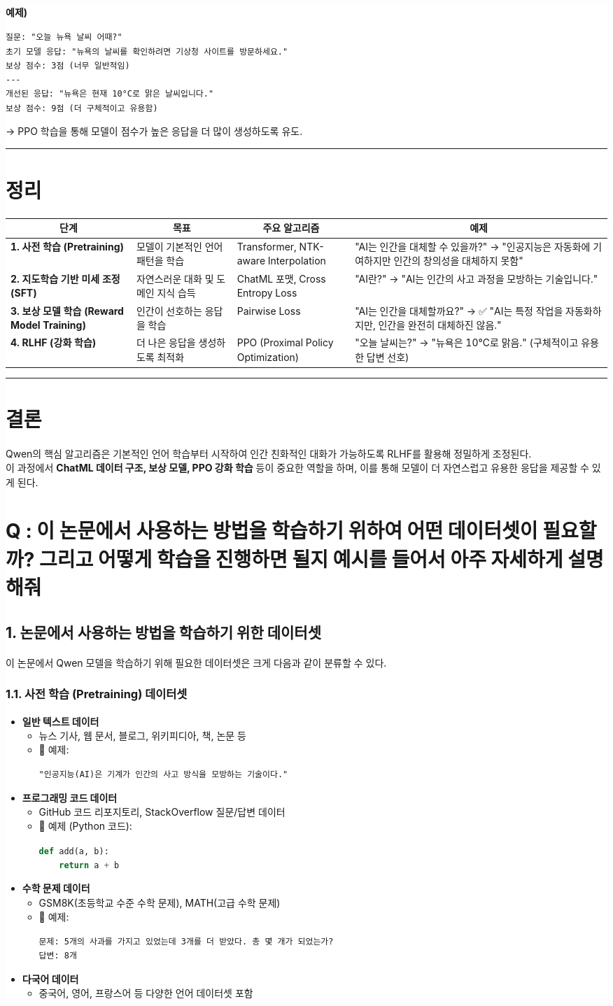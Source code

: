 **예제)**
```plaintext
질문: "오늘 뉴욕 날씨 어때?"
초기 모델 응답: "뉴욕의 날씨를 확인하려면 기상청 사이트를 방문하세요."
보상 점수: 3점 (너무 일반적임)
---
개선된 응답: "뉴욕은 현재 10°C로 맑은 날씨입니다."
보상 점수: 9점 (더 구체적이고 유용함)
```
→ PPO 학습을 통해 모델이 점수가 높은 응답을 더 많이 생성하도록 유도.

---

# **정리**
| **단계**                                      | **목표**                            | **주요 알고리즘**                    | **예제**                                                                                         |
| --------------------------------------------- | ----------------------------------- | ------------------------------------ | ------------------------------------------------------------------------------------------------ |
| **1. 사전 학습 (Pretraining)**                | 모델이 기본적인 언어 패턴을 학습    | Transformer, NTK-aware Interpolation | "AI는 인간을 대체할 수 있을까?" → "인공지능은 자동화에 기여하지만 인간의 창의성을 대체하지 못함" |
| **2. 지도학습 기반 미세 조정 (SFT)**          | 자연스러운 대화 및 도메인 지식 습득 | ChatML 포맷, Cross Entropy Loss      | "AI란?" → "AI는 인간의 사고 과정을 모방하는 기술입니다."                                         |
| **3. 보상 모델 학습 (Reward Model Training)** | 인간이 선호하는 응답을 학습         | Pairwise Loss                        | "AI는 인간을 대체할까요?" → ✅ "AI는 특정 작업을 자동화하지만, 인간을 완전히 대체하진 않음."      |
| **4. RLHF (강화 학습)**                       | 더 나은 응답을 생성하도록 최적화    | PPO (Proximal Policy Optimization)   | "오늘 날씨는?" → "뉴욕은 10°C로 맑음." (구체적이고 유용한 답변 선호)                             |

---

# **결론**
Qwen의 핵심 알고리즘은 기본적인 언어 학습부터 시작하여 인간 친화적인 대화가 가능하도록 RLHF를 활용해 정밀하게 조정된다.  
이 과정에서 **ChatML 데이터 구조, 보상 모델, PPO 강화 학습** 등이 중요한 역할을 하며, 이를 통해 모델이 더 자연스럽고 유용한 응답을 제공할 수 있게 된다.

# Q : 이 논문에서 사용하는 방법을 학습하기 위하여 어떤 데이터셋이 필요할까? 그리고 어떻게 학습을 진행하면 될지 예시를 들어서 아주 자세하게 설명해줘



## **1. 논문에서 사용하는 방법을 학습하기 위한 데이터셋**
이 논문에서 Qwen 모델을 학습하기 위해 필요한 데이터셋은 크게 다음과 같이 분류할 수 있다.

### **1.1. 사전 학습 (Pretraining) 데이터셋**
- **일반 텍스트 데이터**  
  - 뉴스 기사, 웹 문서, 블로그, 위키피디아, 책, 논문 등  
  - 📌 예제:
    ```
    "인공지능(AI)은 기계가 인간의 사고 방식을 모방하는 기술이다."
    ```
- **프로그래밍 코드 데이터**  
  - GitHub 코드 리포지토리, StackOverflow 질문/답변 데이터  
  - 📌 예제 (Python 코드):
    ```python
    def add(a, b):
        return a + b
    ```
- **수학 문제 데이터**  
  - GSM8K(초등학교 수준 수학 문제), MATH(고급 수학 문제)  
  - 📌 예제:
    ```
    문제: 5개의 사과를 가지고 있었는데 3개를 더 받았다. 총 몇 개가 되었는가?
    답변: 8개
    ```
- **다국어 데이터**  
  - 중국어, 영어, 프랑스어 등 다양한 언어 데이터셋 포함  